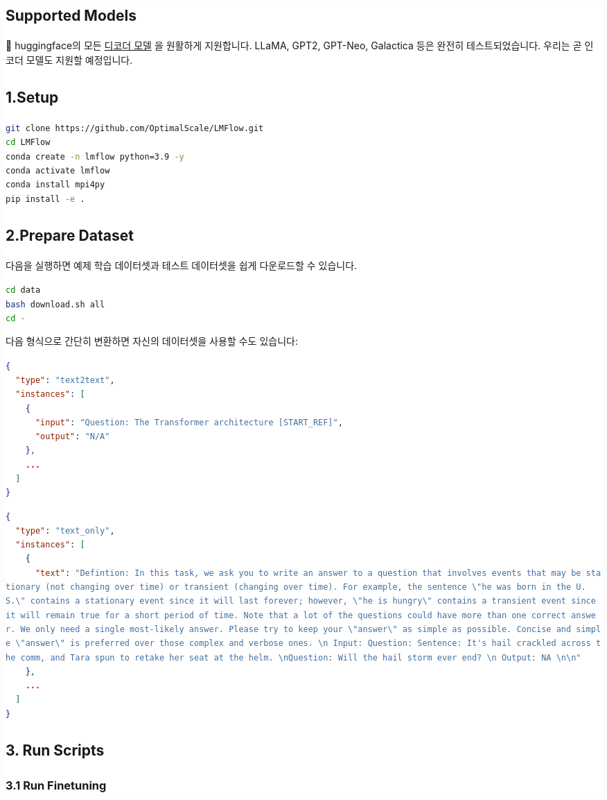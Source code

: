 

## Supported Models

🤗 huggingface의 모든 [디코더 모델](https://huggingface.co/models?pipeline_tag=text-generation&sort=downloads) 을 원활하게 지원합니다. LLaMA, GPT2, GPT-Neo, Galactica 등은 완전히 테스트되었습니다. 우리는 곧 인코더 모델도 지원할 예정입니다.


## 1.Setup
```bash
git clone https://github.com/OptimalScale/LMFlow.git
cd LMFlow
conda create -n lmflow python=3.9 -y
conda activate lmflow
conda install mpi4py
pip install -e .
```

## 2.Prepare Dataset
다음을 실행하면 예제 학습 데이터셋과 테스트 데이터셋을 쉽게 다운로드할 수 있습니다.
```bash
cd data
bash download.sh all
cd -
``` 

다음 형식으로 간단히 변환하면 자신의 데이터셋을 사용할 수도 있습니다:
```json
{
  "type": "text2text",
  "instances": [
    {
      "input": "Question: The Transformer architecture [START_REF]",
      "output": "N/A"
    },
    ...
  ]
}
```
```json
{
  "type": "text_only",
  "instances": [
    {
      "text": "Defintion: In this task, we ask you to write an answer to a question that involves events that may be stationary (not changing over time) or transient (changing over time). For example, the sentence \"he was born in the U.S.\" contains a stationary event since it will last forever; however, \"he is hungry\" contains a transient event since it will remain true for a short period of time. Note that a lot of the questions could have more than one correct answer. We only need a single most-likely answer. Please try to keep your \"answer\" as simple as possible. Concise and simple \"answer\" is preferred over those complex and verbose ones. \n Input: Question: Sentence: It's hail crackled across the comm, and Tara spun to retake her seat at the helm. \nQuestion: Will the hail storm ever end? \n Output: NA \n\n"
    },
    ...
  ]
}
```
## 3. Run Scripts
### 3.1 Run Finetuning
